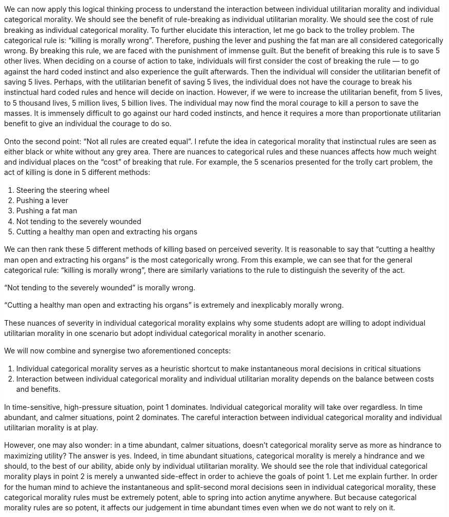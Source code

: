 We can now apply this logical thinking process to understand the interaction between individual utilitarian morality and individual categorical morality. We should see the benefit of rule-breaking as individual utilitarian morality. We should see the cost of rule breaking as individual categorical morality. To further elucidate this interaction, let me go back to the trolley problem. The categorical rule is: “killing is morally wrong”. Therefore, pushing the lever and pushing the fat man are all considered categorically wrong. By breaking this rule, we are faced with the punishment of immense guilt. But the benefit of breaking this rule is to save 5 other lives. When deciding on a course of action to take, individuals will first consider the cost of breaking the rule — to go against the hard coded instinct and also experience the guilt afterwards. Then the individual will consider the utilitarian benefit of saving 5 lives. Perhaps, with the utilitarian benefit of saving 5 lives, the individual does not have the courage to break his instinctual hard coded rules and hence will decide on inaction. However, if we were to increase the utilitarian benefit, from 5 lives, to 5 thousand lives, 5 million lives, 5 billion lives. The individual may now find the moral courage to kill a person to save the masses. It is immensely difficult to go against our hard coded instincts, and hence it requires a more than proportionate utilitarian benefit to give an individual the courage to do so.

Onto the second point: “Not all rules are created equal”. I refute the idea in categorical morality that instinctual rules are seen as either black or white without any grey area. There are nuances to categorical rules and these nuances affects how much weight and individual places on the “cost” of breaking that rule. For example, the 5 scenarios presented for the trolly cart problem, the act of killing is done in 5 different methods:

1.  Steering the steering wheel
2.  Pushing a lever
3.  Pushing a fat man
4.  Not tending to the severely wounded
5.  Cutting a healthy man open and extracting his organs

We can then rank these 5 different methods of killing based on perceived severity. It is reasonable to say that “cutting a healthy man open and extracting his organs” is the most categorically wrong. From this example, we can see that for the general categorical rule: “killing is morally wrong”, there are similarly variations to the rule to distinguish the severity of the act.

“Not tending to the severely wounded” is morally wrong.

“Cutting a healthy man open and extracting his organs” is extremely and inexplicably morally wrong.

These nuances of severity in individual categorical morality explains why some students adopt are willing to adopt individual utilitarian morality in one scenario but adopt individual categorical morality in another scenario.

We will now combine and synergise two aforementioned concepts:

1.  Individual categorical morality serves as a heuristic shortcut to make instantaneous moral decisions in critical situations
2.  Interaction between individual categorical morality and individual utilitarian morality depends on the balance between costs and benefits.

In time-sensitive, high-pressure situation, point 1 dominates. Individual categorical morality will take over regardless. In time abundant, and calmer situations, point 2 dominates. The careful interaction between individual categorical morality and individual utilitarian morality is at play.

However, one may also wonder: in a time abundant, calmer situations, doesn’t categorical morality serve as more as hindrance to maximizing utility? The answer is yes. Indeed, in time abundant situations, categorical morality is merely a hindrance and we should, to the best of our ability, abide only by individual utilitarian morality. We should see the role that individual categorical morality plays in point 2 is merely a unwanted side-effect in order to achieve the goals of point 1. Let me explain further. In order for the human mind to achieve the instantaneous and split-second moral decisions seen in individual categorical morality, these categorical morality rules must be extremely potent, able to spring into action anytime anywhere. But because categorical morality rules are so potent, it affects our judgement in time abundant times even when we do not want to rely on it.
